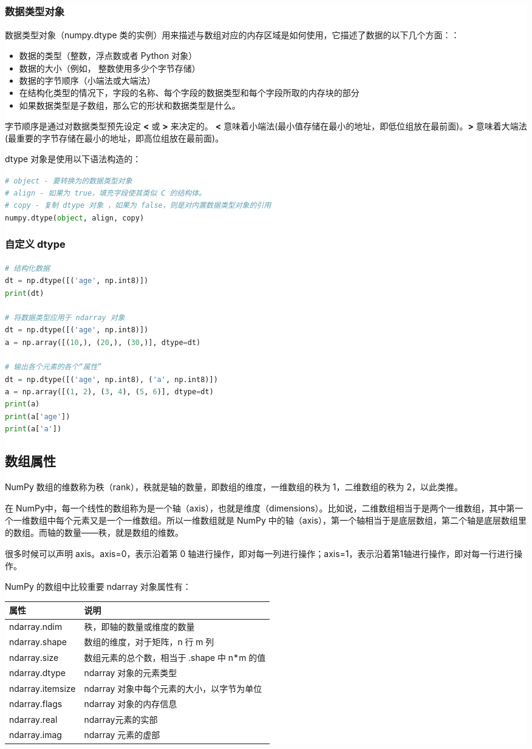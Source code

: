 ### 数据类型对象

数据类型对象（numpy.dtype 类的实例）用来描述与数组对应的内存区域是如何使用，它描述了数据的以下几个方面：：

- 数据的类型（整数，浮点数或者 Python 对象）
- 数据的大小（例如， 整数使用多少个字节存储）
- 数据的字节顺序（小端法或大端法）
- 在结构化类型的情况下，字段的名称、每个字段的数据类型和每个字段所取的内存块的部分
- 如果数据类型是子数组，那么它的形状和数据类型是什么。

字节顺序是通过对数据类型预先设定 **<** 或 **>** 来决定的。 **<** 意味着小端法(最小值存储在最小的地址，即低位组放在最前面)。**>** 意味着大端法(最重要的字节存储在最小的地址，即高位组放在最前面)。

dtype 对象是使用以下语法构造的：

```python
# object - 要转换为的数据类型对象
# align - 如果为 true，填充字段使其类似 C 的结构体。
# copy - 复制 dtype 对象 ，如果为 false，则是对内置数据类型对象的引用
numpy.dtype(object, align, copy)
```

### 自定义 dtype

```python
# 结构化数据
dt = np.dtype([('age', np.int8)])
print(dt)

# 将数据类型应用于 ndarray 对象
dt = np.dtype([('age', np.int8)])
a = np.array([(10,), (20,), (30,)], dtype=dt)

# 输出各个元素的各个“属性”
dt = np.dtype([('age', np.int8), ('a', np.int8)])
a = np.array([(1, 2), (3, 4), (5, 6)], dtype=dt)
print(a)
print(a['age'])
print(a['a'])
```

## 数组属性

NumPy 数组的维数称为秩（rank），秩就是轴的数量，即数组的维度，一维数组的秩为 1，二维数组的秩为 2，以此类推。

在 NumPy中，每一个线性的数组称为是一个轴（axis），也就是维度（dimensions）。比如说，二维数组相当于是两个一维数组，其中第一个一维数组中每个元素又是一个一维数组。所以一维数组就是 NumPy 中的轴（axis），第一个轴相当于是底层数组，第二个轴是底层数组里的数组。而轴的数量——秩，就是数组的维数。

很多时候可以声明 axis。axis=0，表示沿着第 0 轴进行操作，即对每一列进行操作；axis=1，表示沿着第1轴进行操作，即对每一行进行操作。

NumPy 的数组中比较重要 ndarray 对象属性有：

| 属性             | 说明                                                         |
| :--------------- | :----------------------------------------------------------- |
| ndarray.ndim     | 秩，即轴的数量或维度的数量                                   |
| ndarray.shape    | 数组的维度，对于矩阵，n 行 m 列                              |
| ndarray.size     | 数组元素的总个数，相当于 .shape 中 n*m 的值                  |
| ndarray.dtype    | ndarray 对象的元素类型                                       |
| ndarray.itemsize | ndarray 对象中每个元素的大小，以字节为单位                   |
| ndarray.flags    | ndarray 对象的内存信息                                       |
| ndarray.real     | ndarray元素的实部                                            |
| ndarray.imag     | ndarray 元素的虚部                                           |